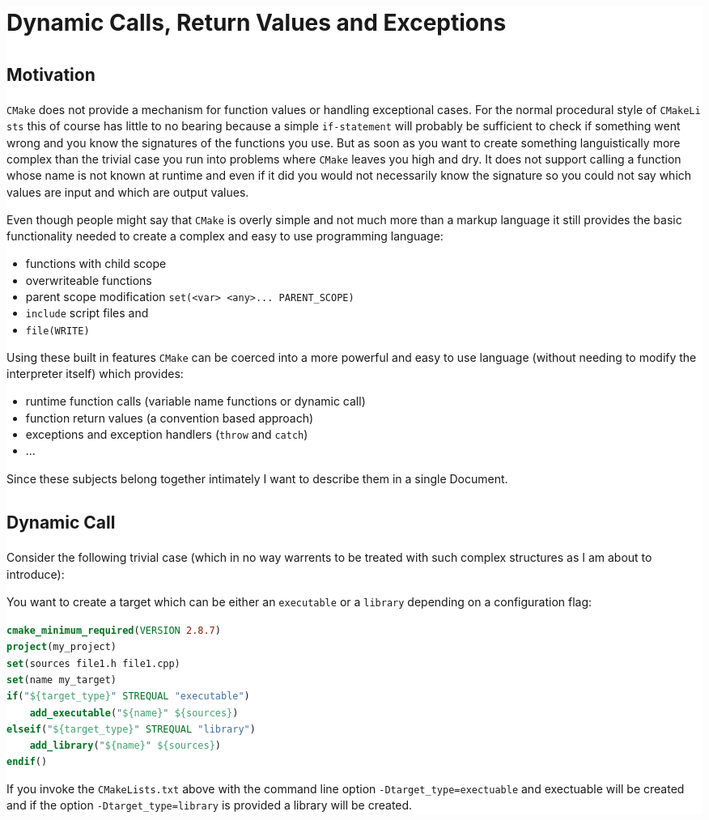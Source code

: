 # Dynamic Calls, Return Values and Exceptions


## Motivation

`CMake` does not provide a mechanism for function values or handling exceptional cases.  For the normal procedural style of `CMakeLists` this of course has little to no bearing because a simple `if-statement` will probably be sufficient to check if something went wrong and you know the signatures of the functions you use.  But as soon as you want to create something languistically more complex than the trivial case you run into problems where `CMake` leaves you high and dry.  It does not support calling a function whose name is not known at runtime and even if it did you would not necessarily know the signature so you could not say which values are input and which are output values.  

Even though people might say that `CMake` is overly simple and not much more than a markup language it still provides the basic functionality needed to create a complex and easy to use programming language:

* functions with child scope
* overwriteable functions
* parent scope modification `set(<var> <any>... PARENT_SCOPE)`
* `include` script files and 
* `file(WRITE)` 

Using these built in features `CMake` can be coerced into a more powerful and easy to use language (without needing to modify the interpreter itself) which provides:

* runtime function calls (variable name functions or dynamic call)
* function return values (a convention based approach)
* exceptions and exception handlers (`throw` and `catch`)
* ...

Since these subjects belong together intimately I want to describe them in a single Document.

## Dynamic Call

Consider the following trivial case (which in no way warrents to be treated with such complex structures as I am about to introduce):

You want to create a target which can be either an `executable` or a `library` depending on a configuration flag:

```cmake
cmake_minimum_required(VERSION 2.8.7) 
project(my_project)
set(sources file1.h file1.cpp)
set(name my_target)
if("${target_type}" STREQUAL "executable")
    add_executable("${name}" ${sources})
elseif("${target_type}" STREQUAL "library")
    add_library("${name}" ${sources})
endif()
```

If you invoke the `CMakeLists.txt` above with the command line option `-Dtarget_type=exectuable` and exectuable will be created and if the option `-Dtarget_type=library` is provided a library will be created.
